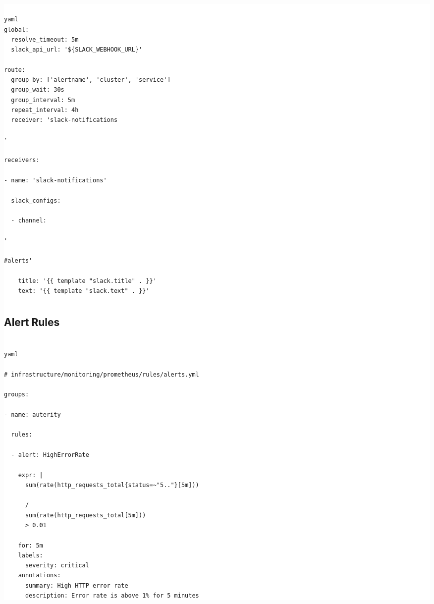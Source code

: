 ```

yaml
global:
  resolve_timeout: 5m
  slack_api_url: '${SLACK_WEBHOOK_URL}'

route:
  group_by: ['alertname', 'cluster', 'service']
  group_wait: 30s
  group_interval: 5m
  repeat_interval: 4h
  receiver: 'slack-notifications

'

receivers:

- name: 'slack-notifications'

  slack_configs:

  - channel:

'

#alerts'

    title: '{{ template "slack.title" . }}'
    text: '{{ template "slack.text" . }}'

```

#

## Alert Rules

```

yaml

# infrastructure/monitoring/prometheus/rules/alerts.yml

groups:

- name: auterity

  rules:

  - alert: HighErrorRate

    expr: |
      sum(rate(http_requests_total{status=~"5.."}[5m]))

      /
      sum(rate(http_requests_total[5m]))
      > 0.01

    for: 5m
    labels:
      severity: critical
    annotations:
      summary: High HTTP error rate
      description: Error rate is above 1% for 5 minutes
```